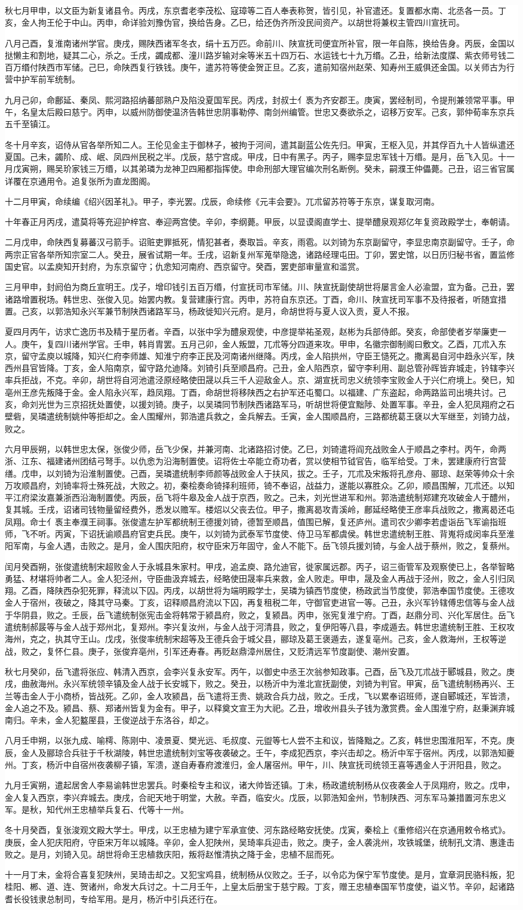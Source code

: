 秋七月甲申，以文臣为新复诸县令。丙戌，东京耆老李茂松、寇璋等二百人奉表称贺，皆引见，补官遣还。复置都水南、北丞各一员。丁亥，金人拘王伦于中山。丙申，命详验刘豫伪官，换给告身。乙巳，给还伪齐所没民间资产。以胡世将兼权主管四川宣抚司。

八月己酉，复淮南诸州学官。庚戌，赐陕西诸军冬衣，绢十五万匹。命前川、陕宣抚司便宜所补官，限一年自陈，换给告身。丙辰，金国以挞懒主和割地，疑其二心，杀之。壬戌，蠲成都、潼川路岁输对籴等米五十四万石、水运钱七十九万缗。乙丑，给新法度牒、紫衣师号钱二百万缗付陕西市军储。己巳，命陕西复行铁钱。庚午，遣苏符等使金贺正旦。乙亥，遣前知宿州赵荣、知寿州王威俱还金国。以关师古为行营中护军前军统制。

九月己卯，命鄜延、秦凤、熙河路招纳蕃部熟户及陷没夏国军民。丙戌，封叔士亻褭为齐安郡王。庚寅，罢经制司，令提刑兼领常平事。甲午，名皇太后殿曰慈宁。丙申，以威州防御使温济告韩世忠阴事勒停、南剑州编管。世忠又奏欲杀之，诏移万安军。己亥，郭仲荀率东京兵五千至镇江。

冬十月辛亥，诏侍从官各举所知二人。王伦见金主于御林子，被拘于河间，遣其副蓝公佐先归。甲寅，王枢入见，并其俘百九十人皆纵遣还夏国。己未，蠲阶、成、岷、凤四州民税之半。戊辰，慈宁宫成。甲戌，日中有黑子。丙子，赐李显忠军钱十万缗。是月，岳飞入见。十一月戊寅朔，赐吴玠家钱三万缗，以其弟璘为龙神卫四厢都指挥使。申命刑部大理官编次刑名断例。癸未，嗣濮王仲儡薨。己丑，诏三省官属详覆在京通用令。追复张所为直龙图阁。

十二月甲寅，命续编《绍兴因革礼》。甲子，李光罢。戊辰，命续修《元丰会要》。兀朮留苏符等于东京，谋复取河南。

十年春正月丙戌，遣莫将等充迎护梓宫、奉迎两宫使。辛卯，李纲薨。甲辰，以显谟阁直学士、提举醴泉观郑亿年复资政殿学士，奉朝请。

二月戊申，命陕西复募蕃汉弓箭手。诏赃吏罪抵死，情犯甚者，奏取旨。辛亥，雨雹。以刘锜为东京副留守，李显忠南京副留守。壬子，命两宗正官各举所知宗室二人。癸丑，展省试期一年。壬戌，诏新复州军蒐举隐逸，诸路经理屯田。丁卯，罢史馆，以日历归秘书省，置监修国史官。以孟庾知开封府，为东京留守；仇悆知河南府、西京留守。癸酉，罢吏部审量宣和滥赏。

三月甲申，封阏伯为商丘宣明王。戊子，增印钱引五百万缗，付宣抚司市军储。川、陕宣抚副使胡世将屡言金人必渝盟，宜为备。己丑，罢诸路增置税场。韩世忠、张俊入见。始罢内教。复营建康行宫。丙申，苏符自东京还。丁酉，命川、陕宣抚司军事不及待报者，听随宜措置。己亥，以郭浩知永兴军兼节制陕西诸路军马，杨政徙知兴元府。是月，命胡世将与夏人议入贡，夏人不报。

夏四月丙午，访求亡逸历书及精于星历者。辛酉，以张中孚为醴泉观使，中彦提举祐圣观，赵彬为兵部侍郎。癸亥，命部使者岁举廉吏一人。庚午，复四川诸州学官。壬申，韩肖胄罢。五月己卯，金人叛盟，兀朮等分四道来攻。甲申，名徽宗御制阁曰敷文。乙酉，兀朮入东京，留守孟庾以城降，知兴仁府李师雄、知淮宁府李正民及河南诸州继降。丙戌，金人陷拱州，守臣王慥死之。撒离曷自河中趋永兴军，陕西州县官皆降。丁亥，金人陷南京，留守路允迪降。刘锜引兵至顺昌府。己丑，金人陷西京，留守李利用、副总管孙晖皆弃城走，钤辖李兴率兵拒战，不克。辛卯，胡世将自河池遣泾原经略使田晟以兵三千人迎敌金人。京、湖宣抚司忠义统领李宝败金人于兴仁府境上。癸巳，知亳州王彦先叛降于金。金人陷永兴军，趋凤翔。丁酉，命胡世将移陕西之右护军还屯蜀口。以福建、广东盗起，命两路监司出境共讨。己亥，命刘光世为三京招抚处置使，以援刘锜。庚子，以吴璘同节制陕西诸路军马，听胡世将便宜黜陟、处置军事。辛丑，金人犯凤翔府之石壁砦，吴璘遣统制姚仲等拒却之。金人围耀州，郭浩遣兵救之，金兵解去。壬寅，金人围顺昌府，三路都统葛王褎以大军继至，刘锜力战，败之。

六月甲辰朔，以韩世忠太保，张俊少师，岳飞少保，并兼河南、北诸路招讨使。乙巳，刘锜遣将阎充战败金人于顺昌之李村。丙午，命两浙、江东、福建诸州团结弓弩手。以仇悆为沿海制置使。诏将佐士卒能立奇功者，赏以使相节钺官告，临军给受。丁未，罢建康府行宫营缮。戊申，以刘锜为沿淮制置使。己酉，吴璘遣统制李师颜等战败金人于扶风，拔之。壬子，兀朮及宋叛将孔彦舟、郦琼、赵荣等帅众十余万攻顺昌府，刘锜率将士殊死战，大败之。初，秦桧奏命锜择利班师，锜不奉诏，战益力，遂能以寡胜众。乙卯，顺昌围解，兀朮还。以知平江府梁汝嘉兼浙西沿海制置使。丙辰，岳飞将牛皋及金人战于京西，败之。己未，刘光世进军和州。郭浩遣统制郑建充攻破金人于醴州，复其城。壬戌，诏诸司钱物量留经费外，悉发以赡军。楼炤以父丧去位。甲子，撒离曷攻青溪岭，鄜延经略使王彦率兵战败之，撒离曷还屯凤翔。命士亻褭主奉濮王祠事。张俊遣左护军都统制王德援刘锜，德暂至顺昌，值围已解，复还庐州。遣司农少卿李若虚诣岳飞军谕指班师，飞不听。丙寅，下诏抚谕顺昌府官吏兵民。庚午，以刘锜为武泰军节度使、侍卫马军都虞侯。韩世忠遣统制王胜、背嵬将成闵率兵至淮阳军南，与金人遇，击败之。是月，金人围庆阳府，权守臣宋万年固守，金人不能下。岳飞领兵援刘锜，与金人战于蔡州，败之，复蔡州。

闰月癸酉朔，张俊遣统制宋超败金人于永城县朱家村。甲戌，追孟庾、路允迪官，徙家属远郡。丙子，诏三衙管军及观察使已上，各举智略勇猛、材堪将帅者二人。金人犯泾州，守臣曲汲弃城去，经略使田晟率兵来救，金人败走。甲申，晟及金人再战于泾州，败之，金人引归凤翔。乙酉，降陕西杂犯死罪，释流以下囚。丙戌，以胡世将为端明殿学士，吴璘为镇西节度使，杨政武当节度使，郭浩奉国节度使。王德攻金人于宿州，夜破之，降其守马秦。丁亥，诏释顺昌府流以下囚，再复租税二年，守御官吏进官一等。己丑，永兴军钤辖傅忠信等与金人战于华阴县，败之。壬辰，岳飞遣统制张宪击金将韩常于颍昌府，败之，复颍昌。丙申，张宪复淮宁府。丁酉，赵鼎分司、兴化军居住。岳飞遣统制郝晸等与金人战于郑州北，复郑州。李兴复汝州，与金人战于河清县，败之，复伊阳等八县，李成遁去。韩世忠遣统制王胜、王权攻海州，克之，执其守王山。戊戌，张俊率统制宋超等及王德兵会于城父县，郦琼及葛王褒遁去，遂复亳州。己亥，金人救海州，王权等逆战，败之，复怀仁县。庚子，张俊弃亳州，引军还寿春。再贬赵鼎漳州居住，又贬清远军节度副使、潮州安置。

秋七月癸卯，岳飞遣将张应、韩清入西京，会李兴复永安军。丙午，以御史中丞王次翁参知政事。己酉，岳飞及兀朮战于郾城县，败之。庚戌，曲赦海州。永兴军统领辛镇及金人战于长安城下，败之。癸丑，以杨沂中为淮北宣抚副使，刘锜为判官。甲寅，岳飞遣统制杨再兴、王兰等击金人于小商桥，皆战死。乙卯，金人攻颍昌，岳飞遣将王贵、姚政合兵力战，败之。壬戌，飞以累奉诏班师，遂自郾城还，军皆溃，金人追之不及。颍昌、蔡、郑诸州皆复为金有。甲子，以释奠文宣王为大祀。乙丑，增收州县头子钱为激赏费。金人围淮宁府，赵秉渊弃城南归。辛未，金人犯盭厔县，王俊逆战于东洛谷，却之。

八月壬申朔，以张九成、喻樗、陈刚中、凌景夏、樊光远、毛叔度、元盥等七人尝不主和议，皆降黜之。乙亥，韩世忠围淮阳军，不克。庚辰，金人及郦琼合兵驻于千秋湖陵，韩世忠遣统制刘宝等夜袭破之。壬午，李成犯西京，李兴击却之。杨沂中军于宿州。丙戌，以郭浩知夔州。丁亥，杨沂中自宿州夜袭柳子镇，军溃，遂自寿春府渡淮归，金人屠宿州。甲午，川、陕宣抚司统领王喜等遇金人于汧阳县，败之。

九月壬寅朔，遣起居舍人李易谕韩世忠罢兵。时秦桧专主和议，诸大帅皆还镇。丁未，杨政遣统制杨从仪夜袭金人于凤翔府，败之。戊申，金人复入西京，李兴弃城去。庚戌，合祀天地于明堂，大赦。辛酉，临安火。戊辰，以郭浩知金州，节制陕西、河东军马兼措置河东忠义军。是秋，知代州王忠植举兵复石、代等十一州。

冬十月癸酉，复张浚观文殿大学士。甲戌，以王忠植为建宁军承宣使、河东路经略安抚使。戊寅，秦桧上《重修绍兴在京通用敕令格式》。庚辰，金人犯庆阳府，守臣宋万年以城降。辛卯，金人犯陕州，吴琦率兵迎击，败之。庚子，金人袭洮州，攻铁城堡，统制孔文清、惠逢击败之。是月，刘锜入见。胡世将命王忠植救庆阳，叛将赵惟清执之降于金，忠植不屈而死。

十一月丁未，金将合喜复犯陕州，吴琦击却之。又犯宝鸡县，统制杨从仪败之。壬子，以令応为保宁军节度使。是月，宜章洞民骆科叛，犯桂阳、郴、道、连、贺诸州，命发大兵讨之。十二月壬午，上皇太后册宝于慈宁殿。丁亥，赠王忠植奉国军节度使，谥义节。辛卯，起诸路耆长役钱隶总制司，专给军用。是月，杨沂中引兵还行在。
